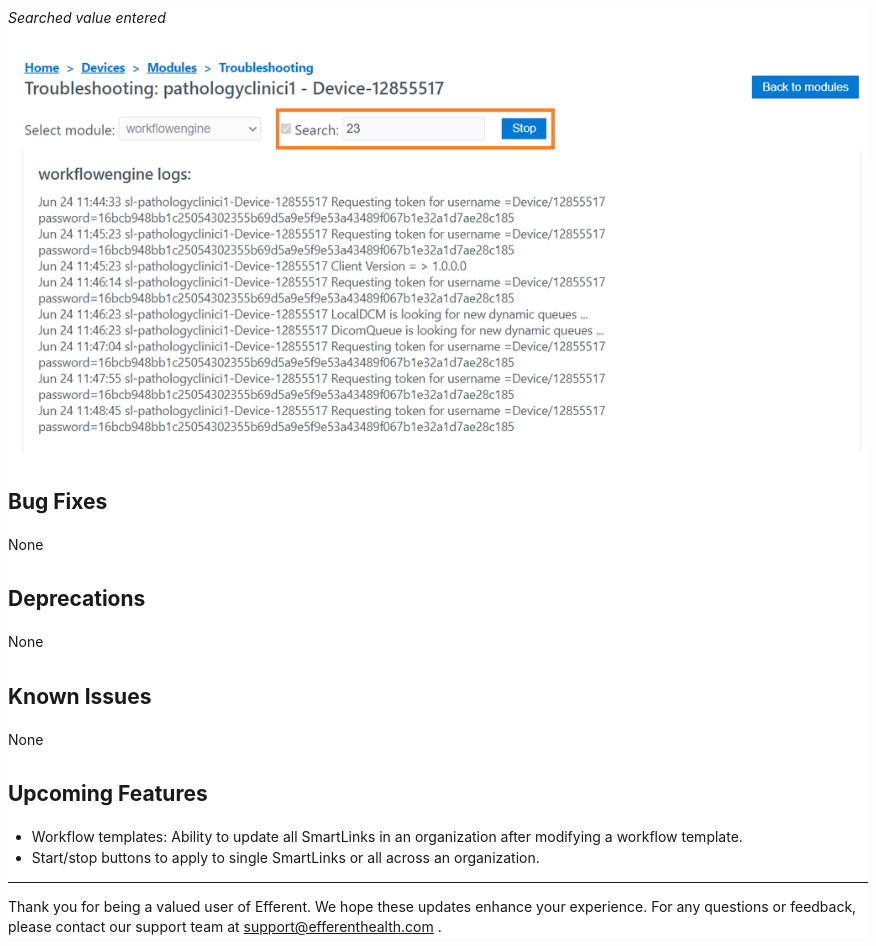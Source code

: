 _Searched value entered_

<img weight= 300 src="I5.2.png">

## Bug Fixes

None

## Deprecations

None

## Known Issues

None

## Upcoming Features

- Workflow templates: Ability to update all SmartLinks in an organization after modifying a workflow template.
- Start/stop buttons to apply to single SmartLinks or all across an organization.

---

Thank you for being a valued user of Efferent. We hope these updates enhance your experience. For any questions or feedback, please contact our support team at support@efferenthealth.com .
